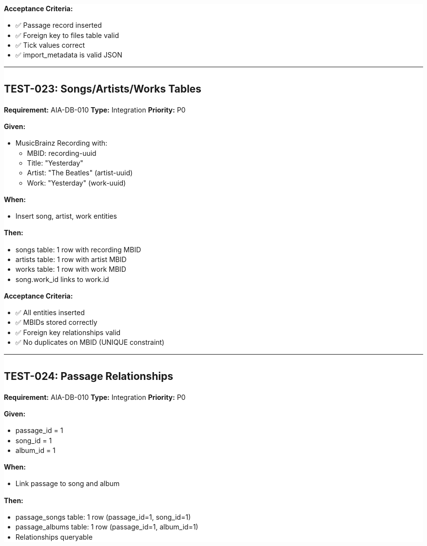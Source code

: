 **Acceptance Criteria:**
- ✅ Passage record inserted
- ✅ Foreign key to files table valid
- ✅ Tick values correct
- ✅ import_metadata is valid JSON

---

## TEST-023: Songs/Artists/Works Tables

**Requirement:** AIA-DB-010
**Type:** Integration
**Priority:** P0

**Given:**
- MusicBrainz Recording with:
  - MBID: recording-uuid
  - Title: "Yesterday"
  - Artist: "The Beatles" (artist-uuid)
  - Work: "Yesterday" (work-uuid)

**When:**
- Insert song, artist, work entities

**Then:**
- songs table: 1 row with recording MBID
- artists table: 1 row with artist MBID
- works table: 1 row with work MBID
- song.work_id links to work.id

**Acceptance Criteria:**
- ✅ All entities inserted
- ✅ MBIDs stored correctly
- ✅ Foreign key relationships valid
- ✅ No duplicates on MBID (UNIQUE constraint)

---

## TEST-024: Passage Relationships

**Requirement:** AIA-DB-010
**Type:** Integration
**Priority:** P0

**Given:**
- passage_id = 1
- song_id = 1
- album_id = 1

**When:**
- Link passage to song and album

**Then:**
- passage_songs table: 1 row (passage_id=1, song_id=1)
- passage_albums table: 1 row (passage_id=1, album_id=1)
- Relationships queryable
